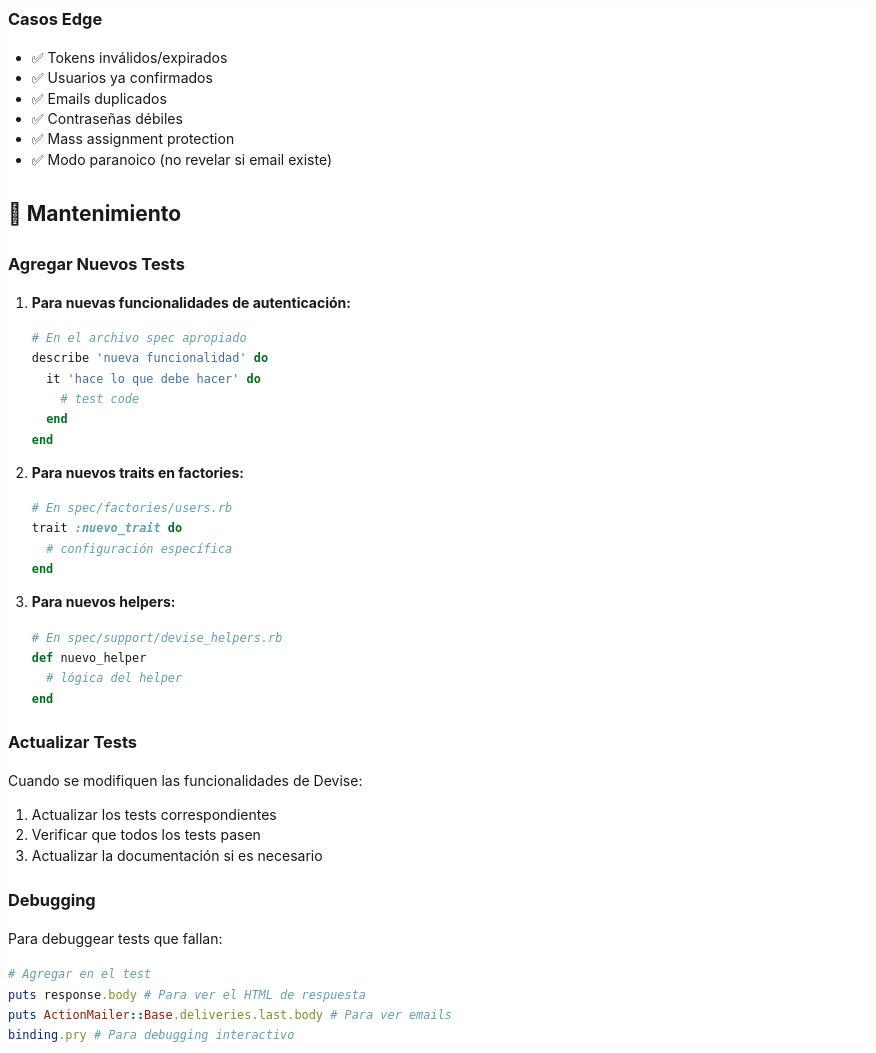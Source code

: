 ### Casos Edge
- ✅ Tokens inválidos/expirados
- ✅ Usuarios ya confirmados
- ✅ Emails duplicados
- ✅ Contraseñas débiles
- ✅ Mass assignment protection
- ✅ Modo paranoico (no revelar si email existe)

## 🔧 Mantenimiento

### Agregar Nuevos Tests

1. **Para nuevas funcionalidades de autenticación:**
   ```ruby
   # En el archivo spec apropiado
   describe 'nueva funcionalidad' do
     it 'hace lo que debe hacer' do
       # test code
     end
   end
   ```

2. **Para nuevos traits en factories:**
   ```ruby
   # En spec/factories/users.rb
   trait :nuevo_trait do
     # configuración específica
   end
   ```

3. **Para nuevos helpers:**
   ```ruby
   # En spec/support/devise_helpers.rb
   def nuevo_helper
     # lógica del helper
   end
   ```

### Actualizar Tests

Cuando se modifiquen las funcionalidades de Devise:

1. Actualizar los tests correspondientes
2. Verificar que todos los tests pasen
3. Actualizar la documentación si es necesario

### Debugging

Para debuggear tests que fallan:

```ruby
# Agregar en el test
puts response.body # Para ver el HTML de respuesta
puts ActionMailer::Base.deliveries.last.body # Para ver emails
binding.pry # Para debugging interactivo
```
